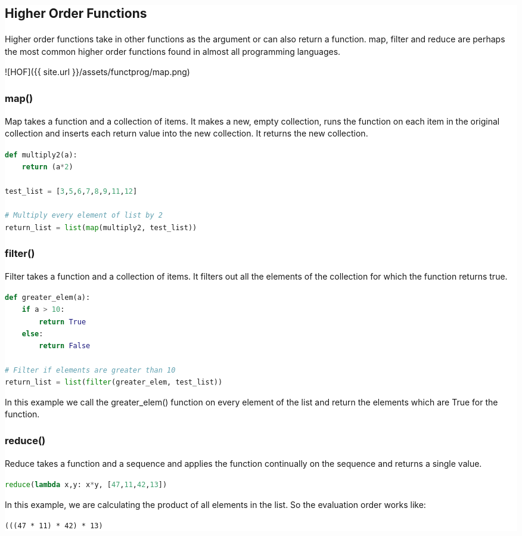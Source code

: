 ## Higher Order Functions

Higher order functions take in other functions as the argument or can also return a function.
map, filter and reduce are perhaps the most common higher order functions found in almost all
programming languages.

![HOF]({{ site.url }}/assets/functprog/map.png)

### map()
Map takes a function and a collection of items. It makes a new, empty collection, runs the function on each item in the original collection and inserts each return value into the new collection. It returns the new collection.

```python
def multiply2(a):
    return (a*2)

test_list = [3,5,6,7,8,9,11,12]

# Multiply every element of list by 2
return_list = list(map(multiply2, test_list))
```

### filter()
Filter takes a function and a collection of items. It filters out all the elements of the collection for which the function returns true.

```python
def greater_elem(a):
    if a > 10:
        return True
    else:
        return False

# Filter if elements are greater than 10
return_list = list(filter(greater_elem, test_list))
```
In this example we call the greater_elem() function on every element of the list and return the elements
which are True for the function.

### reduce()
Reduce takes a function and a sequence and applies the function continually on the sequence and returns a single value.

```python
reduce(lambda x,y: x*y, [47,11,42,13])
```
In this example, we are calculating the product of all elements in the list. So the evaluation order
works like:

```
(((47 * 11) * 42) * 13)
```
